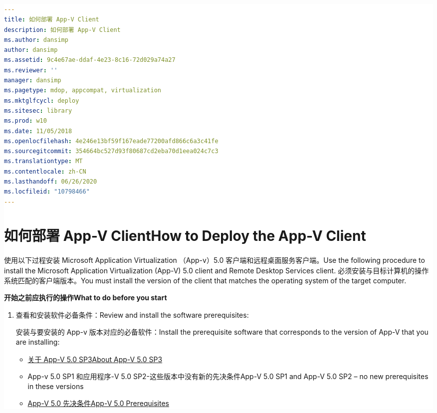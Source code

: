 ```yaml
---
title: 如何部署 App-V Client
description: 如何部署 App-V Client
ms.author: dansimp
author: dansimp
ms.assetid: 9c4e67ae-ddaf-4e23-8c16-72d029a74a27
ms.reviewer: ''
manager: dansimp
ms.pagetype: mdop, appcompat, virtualization
ms.mktglfcycl: deploy
ms.sitesec: library
ms.prod: w10
ms.date: 11/05/2018
ms.openlocfilehash: 4e246e13bf59f167eade77200afd866c6a3c41fe
ms.sourcegitcommit: 354664bc527d93f80687cd2eba70d1eea024c7c3
ms.translationtype: MT
ms.contentlocale: zh-CN
ms.lasthandoff: 06/26/2020
ms.locfileid: "10798466"
---
```

# <span data-ttu-id="66f9a-103">如何部署 App-V Client</span><span class="sxs-lookup"><span data-stu-id="66f9a-103">How to Deploy the App-V Client</span></span>


<span data-ttu-id="66f9a-104">使用以下过程安装 Microsoft Application Virtualization （App-v）5.0 客户端和远程桌面服务客户端。</span><span class="sxs-lookup"><span data-stu-id="66f9a-104">Use the following procedure to install the Microsoft Application Virtualization (App-V) 5.0 client and Remote Desktop Services client.</span></span> <span data-ttu-id="66f9a-105">必须安装与目标计算机的操作系统匹配的客户端版本。</span><span class="sxs-lookup"><span data-stu-id="66f9a-105">You must install the version of the client that matches the operating system of the target computer.</span></span>

<a href="" id="bkmk-clt-install-prereqs"></a>**<span data-ttu-id="66f9a-106">开始之前应执行的操作</span><span class="sxs-lookup"><span data-stu-id="66f9a-106">What to do before you start</span></span>**

1. <span data-ttu-id="66f9a-107">查看和安装软件必备条件：</span><span class="sxs-lookup"><span data-stu-id="66f9a-107">Review and install the software prerequisites:</span></span>

   <span data-ttu-id="66f9a-108">安装与要安装的 App-v 版本对应的必备软件：</span><span class="sxs-lookup"><span data-stu-id="66f9a-108">Install the prerequisite software that corresponds to the version of App-V that you are installing:</span></span>

   - [<span data-ttu-id="66f9a-109">关于 App-V 5.0 SP3</span><span class="sxs-lookup"><span data-stu-id="66f9a-109">About App-V 5.0 SP3</span></span>](about-app-v-50-sp3.md)

   - <span data-ttu-id="66f9a-110">App-v 5.0 SP1 和应用程序-V 5.0 SP2-这些版本中没有新的先决条件</span><span class="sxs-lookup"><span data-stu-id="66f9a-110">App-V 5.0 SP1 and App-V 5.0 SP2 – no new prerequisites in these versions</span></span>

   - [<span data-ttu-id="66f9a-111">App-V 5.0 先决条件</span><span class="sxs-lookup"><span data-stu-id="66f9a-111">App-V 5.0 Prerequisites</span></span>](app-v-50-prerequisites.md)
